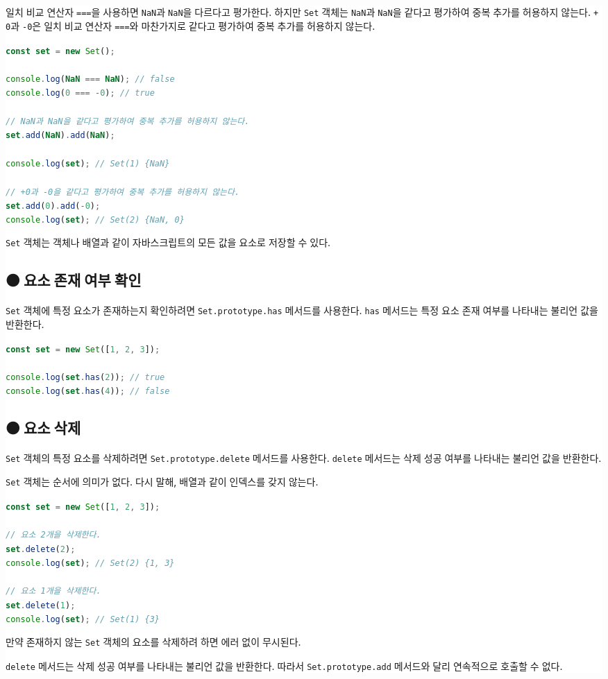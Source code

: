 일치 비교 연산자 `===`을 사용하면 `NaN`과 `NaN`을 다르다고 평가한다. 하지만 `Set` 객체는 `NaN`과 `NaN`을 같다고 평가하여 중복 추가를 허용하지 않는다. `+0`과 `-0`은 일치 비교 연산자 `===`와 마찬가지로 같다고 평가하여 중복 추가를 허용하지 않는다.

```jsx
const set = new Set();

console.log(NaN === NaN); // false
console.log(0 === -0); // true

// NaN과 NaN을 같다고 평가하여 중복 추가를 허용하지 않는다.
set.add(NaN).add(NaN);

console.log(set); // Set(1) {NaN}

// +0과 -0을 같다고 평가하여 중복 추가를 허용하지 않는다.
set.add(0).add(-0);
console.log(set); // Set(2) {NaN, 0}
```

`Set` 객체는 객체나 배열과 같이 자바스크립트의 모든 값을 요소로 저장할 수 있다.

## 🟠 **요소 존재 여부 확인**

`Set` 객체에 특정 요소가 존재하는지 확인하려면 `Set.prototype.has` 메서드를 사용한다. `has` 메서드는 특정 요소 존재 여부를 나타내는 불리언 값을 반환한다.

```jsx
const set = new Set([1, 2, 3]);

console.log(set.has(2)); // true
console.log(set.has(4)); // false
```

## 🟠 **요소 삭제**

`Set` 객체의 특정 요소를 삭제하려면 `Set.prototype.delete` 메서드를 사용한다. `delete` 메서드는 삭제 성공 여부를 나타내는 불리언 값을 반환한다.

`Set` 객체는 순서에 의미가 없다. 다시 말해, 배열과 같이 인덱스를 갖지 않는다.

```jsx
const set = new Set([1, 2, 3]);

// 요소 2개을 삭제한다.
set.delete(2);
console.log(set); // Set(2) {1, 3}

// 요소 1개을 삭제한다.
set.delete(1);
console.log(set); // Set(1) {3}
```

만약 존재하지 않는 `Set` 객체의 요소를 삭제하려 하면 에러 없이 무시된다.

`delete` 메서드는 삭제 성공 여부를 나타내는 불리언 값을 반환한다. 따라서 `Set.prototype.add` 메서드와 달리 연속적으로 호출할 수 없다.
